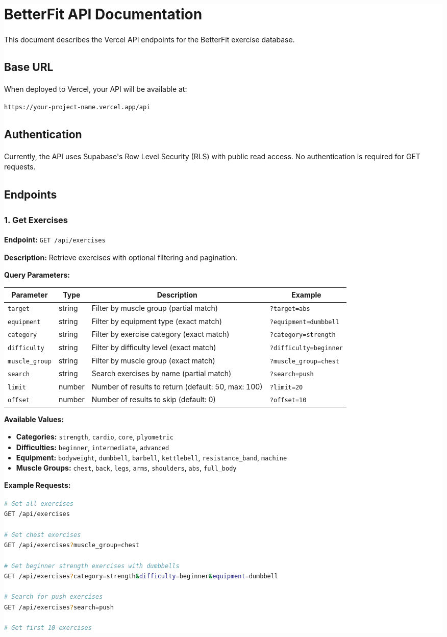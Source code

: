 # BetterFit API Documentation

This document describes the Vercel API endpoints for the BetterFit exercise database.

## Base URL

When deployed to Vercel, your API will be available at:
```
https://your-project-name.vercel.app/api
```

## Authentication

Currently, the API uses Supabase's Row Level Security (RLS) with public read access. No authentication is required for GET requests.

## Endpoints

### 1. Get Exercises

**Endpoint:** `GET /api/exercises`

**Description:** Retrieve exercises with optional filtering and pagination.

**Query Parameters:**

| Parameter | Type | Description | Example |
|-----------|------|-------------|---------|
| `target` | string | Filter by muscle group (partial match) | `?target=abs` |
| `equipment` | string | Filter by equipment type (exact match) | `?equipment=dumbbell` |
| `category` | string | Filter by exercise category (exact match) | `?category=strength` |
| `difficulty` | string | Filter by difficulty level (exact match) | `?difficulty=beginner` |
| `muscle_group` | string | Filter by muscle group (exact match) | `?muscle_group=chest` |
| `search` | string | Search exercises by name (partial match) | `?search=push` |
| `limit` | number | Number of results to return (default: 50, max: 100) | `?limit=20` |
| `offset` | number | Number of results to skip (default: 0) | `?offset=10` |

**Available Values:**

- **Categories:** `strength`, `cardio`, `core`, `plyometric`
- **Difficulties:** `beginner`, `intermediate`, `advanced`
- **Equipment:** `bodyweight`, `dumbbell`, `barbell`, `kettlebell`, `resistance_band`, `machine`
- **Muscle Groups:** `chest`, `back`, `legs`, `arms`, `shoulders`, `abs`, `full_body`

**Example Requests:**

```bash
# Get all exercises
GET /api/exercises

# Get chest exercises
GET /api/exercises?muscle_group=chest

# Get beginner strength exercises with dumbbells
GET /api/exercises?category=strength&difficulty=beginner&equipment=dumbbell

# Search for push exercises
GET /api/exercises?search=push

# Get first 10 exercises
```